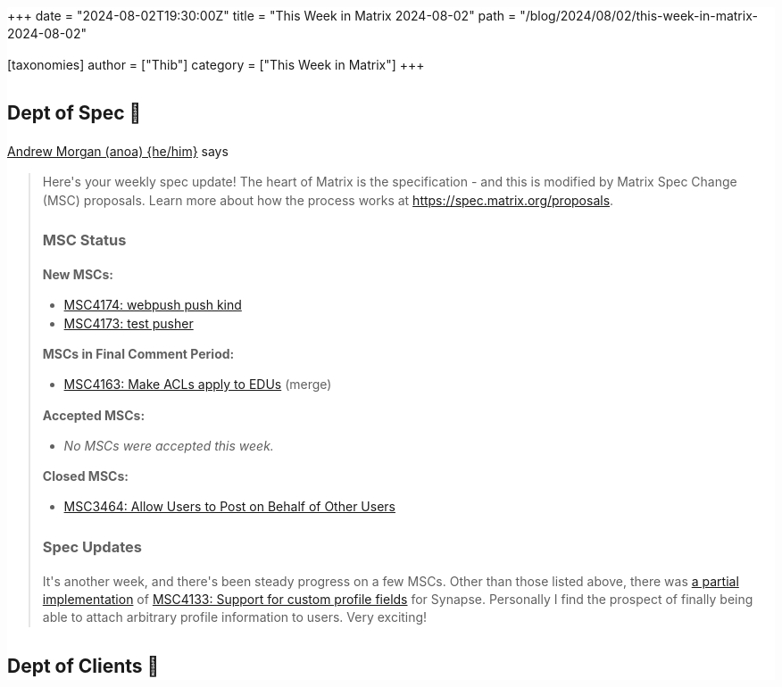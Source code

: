 +++
date = "2024-08-02T19:30:00Z"
title = "This Week in Matrix 2024-08-02"
path = "/blog/2024/08/02/this-week-in-matrix-2024-08-02"

[taxonomies]
author = ["Thib"]
category = ["This Week in Matrix"]
+++

## Dept of Spec 📜

[Andrew Morgan (anoa) {he/him}](https://matrix.to/#/@andrewm:element.io) says

> Here's your weekly spec update! The heart of Matrix is the specification - and this is modified by Matrix Spec Change (MSC) proposals. Learn more about how the process works at <https://spec.matrix.org/proposals>.
>
>
> ### MSC Status
>
> **New MSCs:**
>
> * [MSC4174: webpush push kind](https://github.com/matrix-org/matrix-spec-proposals/pull/4174)
> * [MSC4173: test pusher](https://github.com/matrix-org/matrix-spec-proposals/pull/4173)
>
> **MSCs in Final Comment Period:**
>
> * [MSC4163: Make ACLs apply to EDUs](https://github.com/matrix-org/matrix-spec-proposals/pull/4163) (merge)
>
> **Accepted MSCs:**
>
> * *No MSCs were accepted this week.*
>
> **Closed MSCs:**
>
> * [MSC3464: Allow Users to Post on Behalf of Other Users](https://github.com/matrix-org/matrix-spec-proposals/pull/3464)
>
> ### Spec Updates
>
> It's another week, and there's been steady progress on a few MSCs. Other than those listed above, there was [a partial implementation](https://github.com/element-hq/synapse/pull/17488/) of [MSC4133: Support for custom profile fields](https://github.com/matrix-spec-proposals/pull/4133) for Synapse. Personally I find the prospect of finally being able to attach arbitrary profile information to users. Very exciting!



## Dept of Clients 📱
